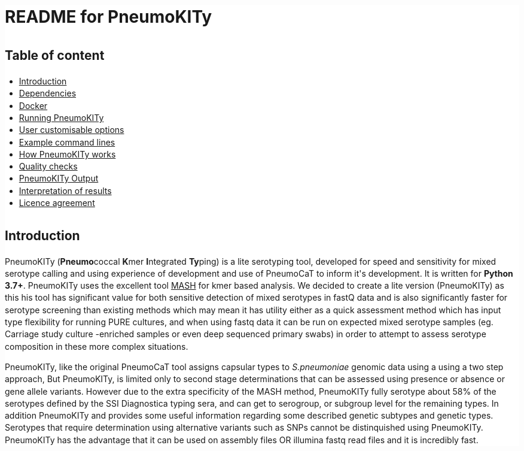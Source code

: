 # README for PneumoKITy

## Table of content

* [Introduction](https://github.com/CarmenSheppard/PneumoKITy#Introduction)
* [Dependencies](https://github.com/CarmenSheppard/PneumoKITy#Dependencies-and-getting-up-and-running)
* [Docker](https://github.com/CarmenSheppard/PneumoKITy#Running-PneumoKITy-with-Docker)
* [Running PneumoKITy](https://github.com/CarmenSheppard/PneumoKITy#running-PneumoKITy)
* [User customisable options](https://github.com/CarmenSheppard/PneumoKITy#User-customisable-options)
* [Example command lines](https://github.com/CarmenSheppard/PneumoKITy#Example-command-lines)
* [How PneumoKITy works](https://github.com/CarmenSheppard/PneumoKITy#How-PneumoKITy-works)
* [Quality checks](https://github.com/CarmenSheppard/PneumoKITy#Quality-checks)
* [PneumoKITy Output](https://github.com/CarmenSheppard/PneumoKITy#Output-files)
* [Interpretation of results](https://github.com/CarmenSheppard/PneumoKITy#Interpretation-of-results)
* [Licence agreement](https://github.com/CarmenSheppard/PneumoKITy#licence-agreement)

## Introduction

PneumoKITy (**Pneumo**coccal **K**mer **I**ntegrated **Ty**ping) is a 
lite serotyping tool, developed for speed and sensitivity for mixed serotype calling and using experience of development and use of PneumoCaT to inform it's development. It is written for **Python 3.7+**. PneumoKITy uses the excellent tool [MASH](https://genomebiology.biomedcentral.com/articles/10.1186/s13059-016-0997-x) for 
kmer based analysis. We decided to create a lite version (PneumoKITy) as this his tool has significant value 
for both sensitive detection of mixed serotypes in fastQ data and is also significantly faster for serotype screening than existing methods which may mean
it has utility  either as a quick assessment method which has input type flexibility for running PURE cultures, and when using fastq data it can be run on
expected mixed serotype samples (eg. Carriage study culture -enriched samples or even deep sequenced primary swabs) in order to attempt to assess serotype composition in 
these more complex situations.


PneumoKITy, like the original PneumoCaT tool assigns capsular types to
*S.pneumoniae* genomic data  using a using a two step approach, But PneumoKITy, is limited only to second stage determinations that can be assessed using presence or absence or gene allele variants.
However due to the extra specificity of the MASH method, PneumoKITy fully  serotype about 58% of the serotypes defined 
by the SSI Diagnostica typing sera, and can get to serogroup, or subgroup level for the remaining types. In addition 
PneumoKITy and provides some useful information regarding  some described genetic subtypes and genetic types. 
Serotypes that require determination using alternative variants such as SNPs cannot be distinquished using PneumoKITy.
PneumoKITy has the advantage that it can be used on assembly files OR illumina fastq read files and it is incredibly fast.
